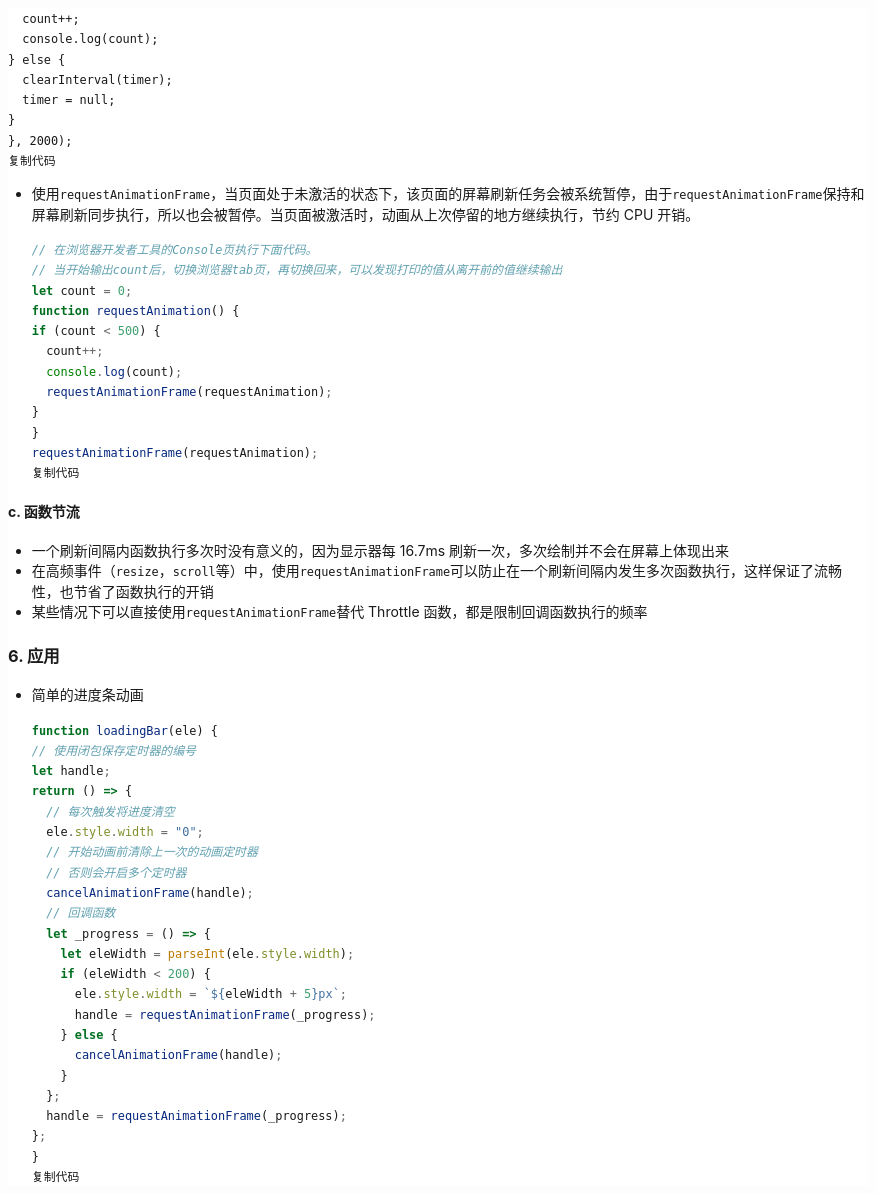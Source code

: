   ```
    count++;
    console.log(count);
  } else {
    clearInterval(timer);
    timer = null;
  }
  }, 2000);
  复制代码
  ```

- 使用`requestAnimationFrame`，当页面处于未激活的状态下，该页面的屏幕刷新任务会被系统暂停，由于`requestAnimationFrame`保持和屏幕刷新同步执行，所以也会被暂停。当页面被激活时，动画从上次停留的地方继续执行，节约 CPU 开销。

  ```js
  // 在浏览器开发者工具的Console页执行下面代码。
  // 当开始输出count后，切换浏览器tab页，再切换回来，可以发现打印的值从离开前的值继续输出
  let count = 0;
  function requestAnimation() {
  if (count < 500) {
    count++;
    console.log(count);
    requestAnimationFrame(requestAnimation);
  }
  }
  requestAnimationFrame(requestAnimation);
  复制代码
  ```

#### c. 函数节流

- 一个刷新间隔内函数执行多次时没有意义的，因为显示器每 16.7ms 刷新一次，多次绘制并不会在屏幕上体现出来
- 在高频事件（`resize`，`scroll`等）中，使用`requestAnimationFrame`可以防止在一个刷新间隔内发生多次函数执行，这样保证了流畅性，也节省了函数执行的开销
- 某些情况下可以直接使用`requestAnimationFrame`替代 Throttle 函数，都是限制回调函数执行的频率

### 6\. 应用

- 简单的进度条动画

  ```js
  function loadingBar(ele) {
  // 使用闭包保存定时器的编号
  let handle;
  return () => {
    // 每次触发将进度清空
    ele.style.width = "0";
    // 开始动画前清除上一次的动画定时器
    // 否则会开启多个定时器
    cancelAnimationFrame(handle);
    // 回调函数
    let _progress = () => {
      let eleWidth = parseInt(ele.style.width);
      if (eleWidth < 200) {
        ele.style.width = `${eleWidth + 5}px`;
        handle = requestAnimationFrame(_progress);
      } else {
        cancelAnimationFrame(handle);
      }
    };
    handle = requestAnimationFrame(_progress);
  };
  }
  复制代码
  ```
